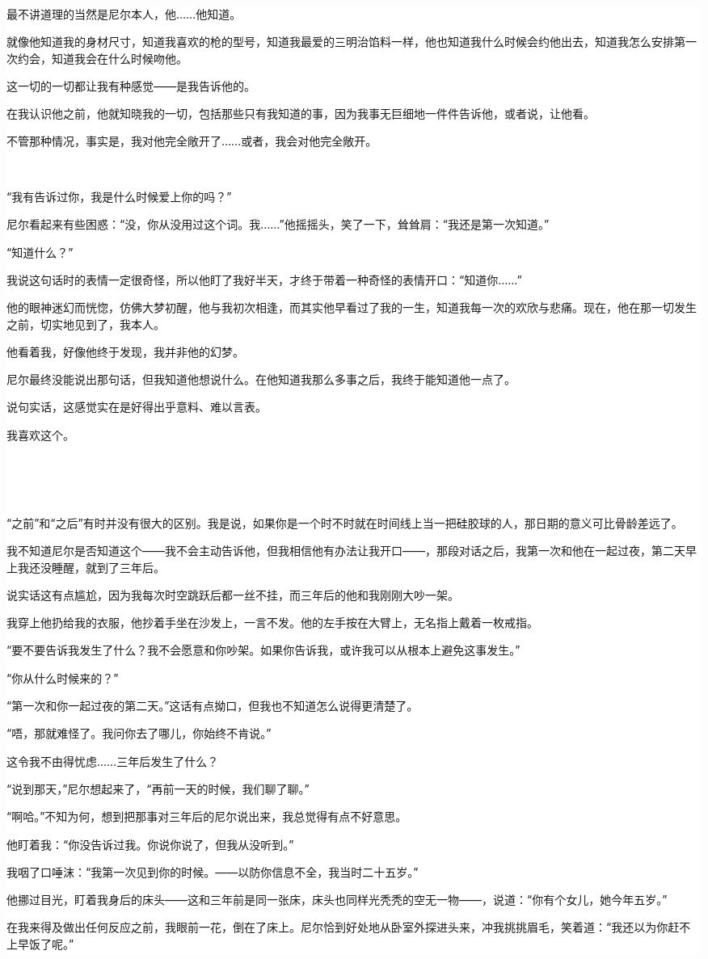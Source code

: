 最不讲道理的当然是尼尔本人，他……他知道。

就像他知道我的身材尺寸，知道我喜欢的枪的型号，知道我最爱的三明治馅料一样，他也知道我什么时候会约他出去，知道我怎么安排第一次约会，知道我会在什么时候吻他。

这一切的一切都让我有种感觉——是我告诉他的。

在我认识他之前，他就知晓我的一切，包括那些只有我知道的事，因为我事无巨细地一件件告诉他，或者说，让他看。

不管那种情况，事实是，我对他完全敞开了……或者，我会对他完全敞开。

<br>

“我有告诉过你，我是什么时候爱上你的吗？”

尼尔看起来有些困惑：“没，你从没用过这个词。我……”他摇摇头，笑了一下，耸耸肩：“我还是第一次知道。”

“知道什么？”

我说这句话时的表情一定很奇怪，所以他盯了我好半天，才终于带着一种奇怪的表情开口：“知道你……”

他的眼神迷幻而恍惚，仿佛大梦初醒，他与我初次相逢，而其实他早看过了我的一生，知道我每一次的欢欣与悲痛。现在，他在那一切发生之前，切实地见到了，我本人。

他看着我，好像他终于发现，我并非他的幻梦。

尼尔最终没能说出那句话，但我知道他想说什么。在他知道我那么多事之后，我终于能知道他一点了。

说句实话，这感觉实在是好得出乎意料、难以言表。

我喜欢这个。

<br>

<br>

<br>

“之前”和“之后”有时并没有很大的区别。我是说，如果你是一个时不时就在时间线上当一把硅胶球的人，那日期的意义可比骨龄差远了。

我不知道尼尔是否知道这个——我不会主动告诉他，但我相信他有办法让我开口——，那段对话之后，我第一次和他在一起过夜，第二天早上我还没睡醒，就到了三年后。

说实话这有点尴尬，因为我每次时空跳跃后都一丝不挂，而三年后的他和我刚刚大吵一架。

我穿上他扔给我的衣服，他抄着手坐在沙发上，一言不发。他的左手按在大臂上，无名指上戴着一枚戒指。

“要不要告诉我发生了什么？我不会愿意和你吵架。如果你告诉我，或许我可以从根本上避免这事发生。”

“你从什么时候来的？”

“第一次和你一起过夜的第二天。”这话有点拗口，但我也不知道怎么说得更清楚了。

“唔，那就难怪了。我问你去了哪儿，你始终不肯说。”

这令我不由得忧虑……三年后发生了什么？

“说到那天，”尼尔想起来了，“再前一天的时候，我们聊了聊。”

“啊哈。”不知为何，想到把那事对三年后的尼尔说出来，我总觉得有点不好意思。

他盯着我：“你没告诉过我。你说你说了，但我从没听到。”

我咽了口唾沫：“我第一次见到你的时候。——以防你信息不全，我当时二十五岁。”

他挪过目光，盯着我身后的床头——这和三年前是同一张床，床头也同样光秃秃的空无一物——，说道：“你有个女儿，她今年五岁。”

在我来得及做出任何反应之前，我眼前一花，倒在了床上。尼尔恰到好处地从卧室外探进头来，冲我挑挑眉毛，笑着道：“我还以为你赶不上早饭了呢。”
